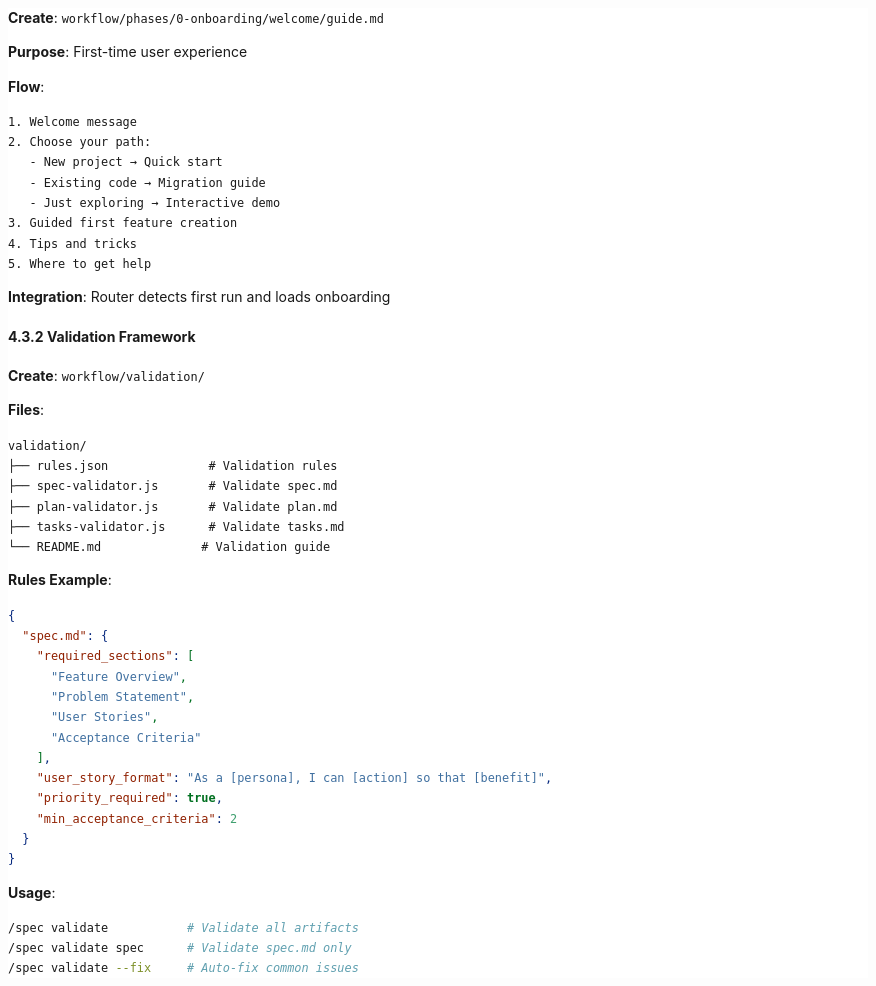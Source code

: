 **Create**: `workflow/phases/0-onboarding/welcome/guide.md`

**Purpose**: First-time user experience

**Flow**:
```
1. Welcome message
2. Choose your path:
   - New project → Quick start
   - Existing code → Migration guide
   - Just exploring → Interactive demo
3. Guided first feature creation
4. Tips and tricks
5. Where to get help
```

**Integration**: Router detects first run and loads onboarding

#### 4.3.2 Validation Framework

**Create**: `workflow/validation/`

**Files**:
```
validation/
├── rules.json              # Validation rules
├── spec-validator.js       # Validate spec.md
├── plan-validator.js       # Validate plan.md
├── tasks-validator.js      # Validate tasks.md
└── README.md              # Validation guide
```

**Rules Example**:
```json
{
  "spec.md": {
    "required_sections": [
      "Feature Overview",
      "Problem Statement",
      "User Stories",
      "Acceptance Criteria"
    ],
    "user_story_format": "As a [persona], I can [action] so that [benefit]",
    "priority_required": true,
    "min_acceptance_criteria": 2
  }
}
```

**Usage**:
```bash
/spec validate           # Validate all artifacts
/spec validate spec      # Validate spec.md only
/spec validate --fix     # Auto-fix common issues
```
